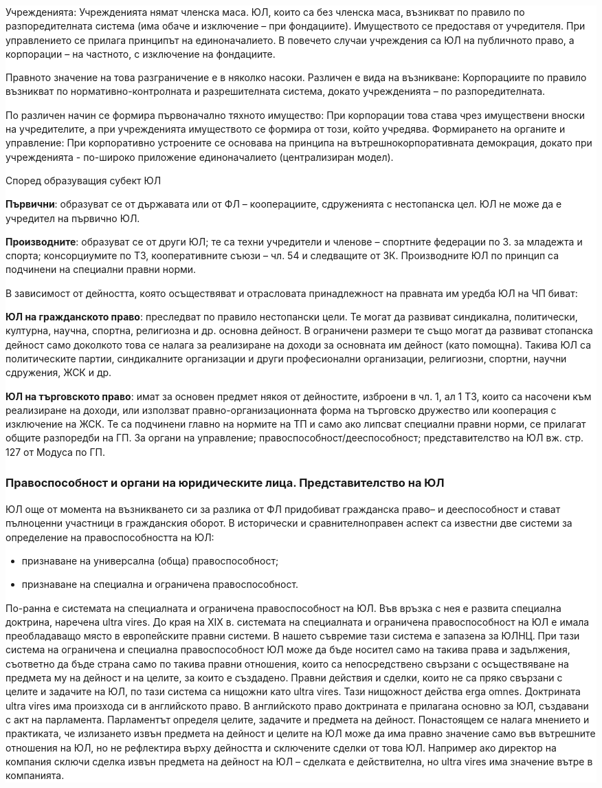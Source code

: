 Учрежденията: Учрежденията нямат членска маса. ЮЛ, които са без членска маса, възникват по правило по разпоредителната система (има обаче и изключение – при фондациите). Имуществото се предоставя от учредителя. При управлението се прилага принципът на единоначалието. В повечето случаи учреждения са ЮЛ на публичното право, а корпорации – на частното, с изключение на фондациите.

Правното значение на това разграничение е в няколко насоки. Различен е вида на възникване: Корпорациите по правило възникват по нормативно-контролната и разрешителната система, докато учрежденията – по разпоредителната. 

По различен начин се формира първоначално тяхното имущество: При корпорации това става чрез имуществени вноски на учредителите, а при учрежденията имуществото се формира от този, който учредява. Формирането на органите и управление: При корпоративно устроените се основава на принципа на вътрешнокорпоративната демокрация, докато при учрежденията - по-широко приложение единоначалието (централизиран модел). 

Според образуващия субект ЮЛ 

**Първични**: образуват се от държавата или от ФЛ – кооперациите, сдруженията с нестопанска цел. ЮЛ не може да е учредител на първично ЮЛ. 

**Производните**: образуват се от други ЮЛ; те са техни учредители и членове – спортните федерации по З. за младежта и спорта; консорциумите по ТЗ, кооперативните съюзи – чл. 54 и следващите от ЗК. Производните ЮЛ по принцип са подчинени на специални правни норми.

В зависимост от дейността, която осъществяват и отрасловата принадлежност на правната им уредба ЮЛ на ЧП биват:

**ЮЛ на гражданското право**: преследват по правило нестопански цели. Те могат да развиват синдикална, политически, културна, научна, спортна, религиозна и др. основна дейност. В ограничени размери те също могат да развиват стопанска дейност само доколкото това се налага за реализиране на доходи за основната им дейност (като помощна). Такива ЮЛ са политическите партии, синдикалните организации и други професионални организации, религиозни, спортни, научни сдружения, ЖСК и др. 

**ЮЛ на търговското право**: имат за основен предмет някоя от дейностите, изброени в чл. 1, ал 1 ТЗ, които са насочени към реализиране на доходи, или използват правно-организационната форма на търговско дружество или кооперация с изключение на ЖСК. Те са подчинени главно на нормите на ТП и само ако липсват специални правни норми, се прилагат общите разпоредби на ГП. За органи на управление; правоспособност/дееспособност; представителство на ЮЛ вж. стр. 127 от Модуса по ГП.

### Правоспособност и органи на юридическите лица. Представителство на ЮЛ
ЮЛ още от момента на възникването си за разлика от ФЛ придобиват гражданска право– и дееспособност и стават пълноценни участници в гражданския оборот. В исторически и сравнителноправен аспект са известни две системи за определение на правоспособността на ЮЛ:

- признаване на универсална (обща) правоспособност;

- признаване на специална и ограничена правоспособност.


По-ранна е системата на специалната и ограничена правоспособност на ЮЛ. Във връзка с нея е развита специална доктрина, наречена ultra vires. До края на XIX в. системата на специалната и ограничена правоспособност на ЮЛ е имала преобладаващо място в европейските правни системи. В нашето съвремие тази система е запазена за ЮЛНЦ. При тази система на ограничена и специална правоспособност ЮЛ може да бъде носител само на такива права и задължения, съответно да бъде страна само по такива правни отношения, които са непосредствено свързани с осъществяване на предмета му на дейност и на целите, за които е създадено. Правни действия и сделки, които не са пряко свързани с целите и задачите на ЮЛ, по тази система са нищожни като ultra vires. Тази нищожност действа erga omnes. Доктрината ultra vires има произхода си в английското право. В английското право доктрината е прилагана основно за ЮЛ, създавани с акт на парламента. Парламентът определя целите, задачите и предмета на дейност. Понастоящем се налага мнението и практиката, че излизането извън предмета на дейност и целите на ЮЛ може да има правно значение само във вътрешните отношения на ЮЛ, но не рефлектира върху дейността и сключените сделки от това ЮЛ. Например ако директор на компания сключи сделка извън предмета на дейност на ЮЛ – сделката е действителна, но ultra vires има значение вътре в компанията. 

